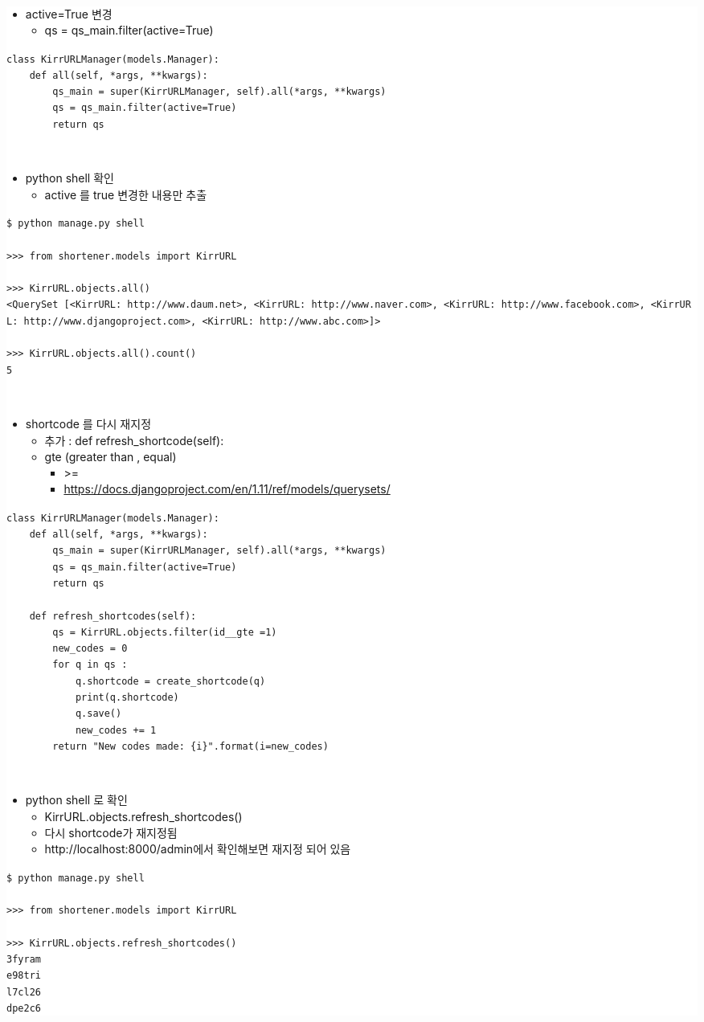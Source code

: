 - active=True 변경 
    - qs = qs_main.filter(active=True)
~~~
class KirrURLManager(models.Manager):
    def all(self, *args, **kwargs):
        qs_main = super(KirrURLManager, self).all(*args, **kwargs)
        qs = qs_main.filter(active=True)
        return qs
~~~

<br/>

- python shell 확인 
    - active 를 true 변경한 내용만 추출 
~~~
$ python manage.py shell

>>> from shortener.models import KirrURL

>>> KirrURL.objects.all()
<QuerySet [<KirrURL: http://www.daum.net>, <KirrURL: http://www.naver.com>, <KirrURL: http://www.facebook.com>, <KirrURL: http://www.djangoproject.com>, <KirrURL: http://www.abc.com>]>

>>> KirrURL.objects.all().count()
5
~~~

<br/>

- shortcode 를 다시 재지정 
    - 추가 : def refresh_shortcode(self): 
    - gte (greater than , equal) 
        - \>=
        - https://docs.djangoproject.com/en/1.11/ref/models/querysets/
~~~
class KirrURLManager(models.Manager):
    def all(self, *args, **kwargs):
        qs_main = super(KirrURLManager, self).all(*args, **kwargs)
        qs = qs_main.filter(active=True)
        return qs

    def refresh_shortcodes(self):
        qs = KirrURL.objects.filter(id__gte =1)
        new_codes = 0
        for q in qs :
            q.shortcode = create_shortcode(q)
            print(q.shortcode)
            q.save()
            new_codes += 1
        return "New codes made: {i}".format(i=new_codes)
~~~   

<br/>

- python shell 로 확인 
    - KirrURL.objects.refresh_shortcodes()
    - 다시 shortcode가 재지정됨 
    - http://localhost:8000/admin에서 확인해보면 재지정 되어 있음 
~~~
$ python manage.py shell

>>> from shortener.models import KirrURL

>>> KirrURL.objects.refresh_shortcodes()
3fyram
e98tri
l7cl26
dpe2c6
~~~